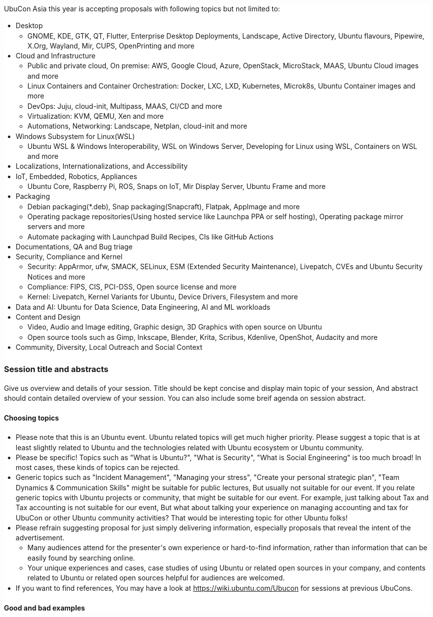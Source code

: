 UbuCon Asia this year is accepting proposals with following topics but not limited to:

- Desktop
  - GNOME, KDE, GTK, QT, Flutter, Enterprise Desktop Deployments, Landscape, Active Directory, Ubuntu flavours, Pipewire, X.Org, Wayland, Mir, CUPS, OpenPrinting and more
- Cloud and Infrastructure
  - Public and private cloud, On premise: AWS, Google Cloud, Azure, OpenStack, MicroStack, MAAS, Ubuntu Cloud images and more
  - Linux Containers and Container Orchestration: Docker, LXC, LXD, Kubernetes, Microk8s, Ubuntu Container images and more
  - DevOps: Juju, cloud-init, Multipass, MAAS, CI/CD and more
  - Virtualization: KVM, QEMU, Xen and more
  - Automations, Networking: Landscape, Netplan, cloud-init and more
- Windows Subsystem for Linux(WSL)
  - Ubuntu WSL & Windows Interoperability, WSL on Windows Server, Developing for Linux using WSL, Containers on WSL and more
- Localizations, Internationalizations, and Accessibility
- IoT, Embedded, Robotics, Appliances
  - Ubuntu Core, Raspberry Pi, ROS, Snaps on IoT, Mir Display Server, Ubuntu Frame and more
- Packaging
  - Debian packaging(*.deb), Snap packaging(Snapcraft), Flatpak, AppImage and more
  - Operating package repositories(Using hosted service like Launchpa PPA or self hosting), Operating package mirror servers and more
  - Automate packaging with Launchpad Build Recipes, CIs like GitHub Actions
- Documentations, QA and Bug triage
- Security, Compliance and Kernel
  - Security: AppArmor, ufw, SMACK, SELinux, ESM (Extended Security Maintenance), Livepatch, CVEs and Ubuntu Security Notices and more
  - Compliance: FIPS, CIS, PCI-DSS, Open source license and more
  - Kernel: Livepatch, Kernel Variants for Ubuntu, Device Drivers, Filesystem and more
- Data and AI: Ubuntu for Data Science, Data Engineering, AI and ML workloads
- Content and Design
  - Video, Audio and Image editing, Graphic design, 3D Graphics with open source on Ubuntu
  - Open source tools such as Gimp, Inkscape, Blender, Krita, Scribus, Kdenlive, OpenShot, Audacity and more
- Community, Diversity, Local Outreach and Social Context

### Session title and abstracts
Give us overview and details of your session. Title should be kept concise and display main topic of your session, And abstract should contain detailed overview of your session. You can also include some breif agenda on session abstract.

#### Choosing topics
- Please note that this is an Ubuntu event. Ubuntu related topics will get much higher priority. Please suggest a topic that is at least slightly related to Ubuntu and the technologies related with Ubuntu ecosystem or Ubuntu community.
- Please be specific! Topics such as "What is Ubuntu?", "What is Security", "What is Social Engineering" is too much broad! In most cases, these kinds of topics can be rejected.
- Generic topics such as "Incident Management", "Managing your stress", "Create your personal strategic plan", "Team Dynamics & Communication Skills" might be suitable for public lectures, But usually not suitable for our event. If you relate generic topics with Ubuntu projects or community, that might be suitable for our event. For example, just talking about Tax and Tax accounting is not suitable for our event, But what about talking your experience on managing accounting and tax for UbuCon or other Ubuntu community activities? That would be interesting topic for other Ubuntu folks!
- Please refrain suggesting proposal for just simply delivering information, especially proposals that reveal the intent of the advertisement.  
   - Many audiences attend for the presenter's own experience or hard-to-find information, rather than information that can be easily found by searching online.
   - Your unique experiences and cases, case studies of using Ubuntu or related open sources in your company, and contents related to Ubuntu or related open sources helpful for audiences are welcomed.
- If you want to find references, You may have a look at https://wiki.ubuntu.com/Ubucon for sessions at previous UbuCons.
#### Good and bad examples

